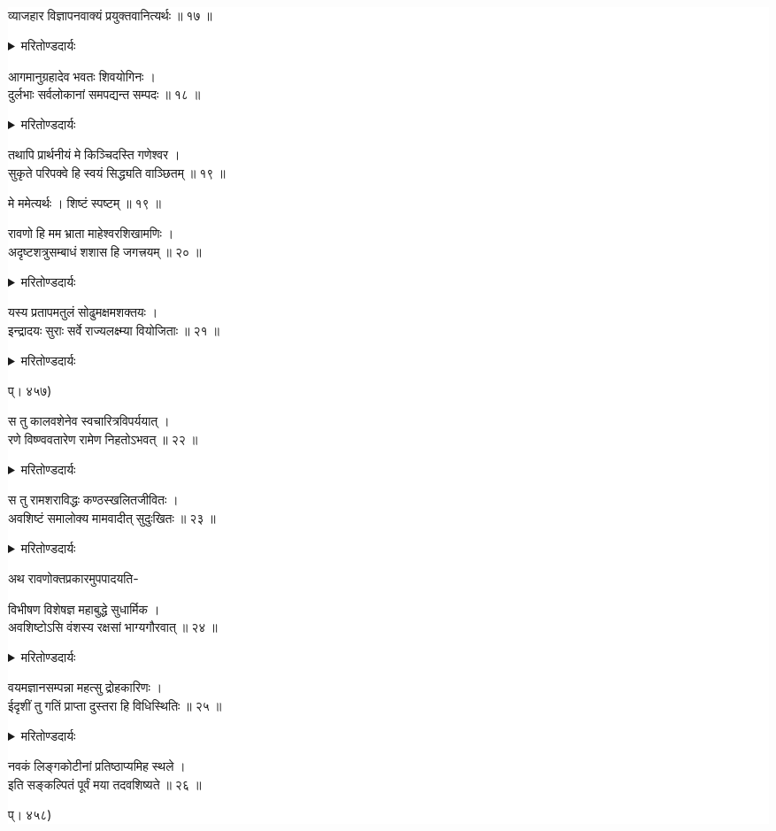 व्याजहार विज्ञापनवाक्यं प्रयुक्तवानित्यर्थः ॥ १७ ॥



<details><summary>मरितोण्डदार्यः</summary></details>

आगमानुग्रहादेव भवतः शिवयोगिनः ।   
दुर्लभाः सर्वलोकानां समपद्यन्त सम्पदः ॥ १८ ॥



<details><summary>मरितोण्डदार्यः</summary></details>

तथापि प्रार्थनीयं मे किञ्चिदस्ति गणेश्वर ।  
सुकृते परिपक्वे हि स्वयं सिद्ध्यति वाञ्छितम् ॥ १९ ॥

मे ममेत्यर्थः । शिष्टं स्पष्टम् ॥ १९ ॥

रावणो हि मम भ्राता माहेश्वरशिखामणिः ।  
अदृष्टशत्रुसम्बाधं शशास हि जगत्त्रयम् ॥ २० ॥



<details><summary>मरितोण्डदार्यः</summary></details>

यस्य प्रतापमतुलं सोढुमक्षमशक्तयः ।  
इन्द्रादयः सुराः सर्वे राज्यलक्ष्म्या वियोजिताः ॥ २१ ॥



<details><summary>मरितोण्डदार्यः</summary></details>

प्। ४५७)

स तु कालवशेनेव स्वचारित्रविपर्ययात् ।  
रणे विष्ण्ववतारेण रामेण निहतोऽभवत् ॥ २२ ॥



<details><summary>मरितोण्डदार्यः</summary></details>

स तु रामशराविद्धः कण्ठस्खलितजीवितः ।  
अवशिष्टं समालोक्य मामवादीत् सुदुःखितः ॥ २३ ॥



<details><summary>मरितोण्डदार्यः</summary></details>

अथ रावणोक्तप्रकारमुपपादयति-

विभीषण विशेषज्ञ महाबुद्धे सुधार्मिक ।  
अवशिष्टोऽसि वंशस्य रक्षसां भाग्यगौरवात् ॥ २४ ॥



<details><summary>मरितोण्डदार्यः</summary></details>

वयमज्ञानसम्पन्ना महत्सु द्रोहकारिणः ।  
ईदृशीं तु गतिं प्राप्ता दुस्तरा हि विधिस्थितिः ॥ २५ ॥



<details><summary>मरितोण्डदार्यः</summary></details>

नवकं लिङ्गकोटीनां प्रतिष्ठाप्यमिह स्थले ।  
इति सङ्कल्पितं पूर्वं मया तदवशिष्यते ॥ २६ ॥

प्। ४५८)
